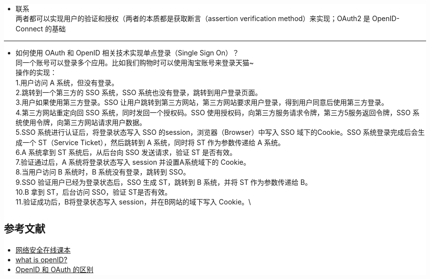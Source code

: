   - 联系\
  两者都可以实现用户的验证和授权（两者的本质都是获取断言（assertion verification method）来实现；OAuth2 是 OpenID-Connect 的基础

---
- 如何使用 OAuth 和 OpenID 相关技术实现单点登录（Single Sign On）？\
  同一个账号可以登录多个应用。比如我们购物时可以使用淘宝账号来登录天猫~\
  操作的实现：\
  1.用户访问 A 系统，但没有登录。\
  2.跳转到一个第三方的 SSO 系统，SSO 系统也没有登录，跳转到用户登录页面。\
  3.用户如果使用第三方登录。SSO 让用户跳转到第三方网站，第三方网站要求用户登录，得到用户同意后使用第三方登录。\
  4.第三方网站重定向回 SSO 系统，同时发回一个授权码。SSO 使用授权码，向第三方服务请求令牌，第三方5服务返回令牌，SSO 系统使用令牌，向第三方网站请求用户数据。\
  5.SSO 系统进行认证后，将登录状态写入 SSO 的session，浏览器（Browser）中写入 SSO 域下的Cookie。SSO 系统登录完成后会生成一个 ST（Service Ticket），然后跳转到 A 系统，同时将 ST 作为参数传递给 A 系统。\
  6.A 系统拿到 ST 系统后，从后台向 SSO 发送请求，验证 ST 是否有效。\
  7.验证通过后，A 系统将登录状态写入 session 并设置A系统域下的 Cookie。\
  8.当用户访问 B 系统时，B 系统没有登录，跳转到 SSO。\
  9.SSO 验证用户已经为登录状态后，SSO 生成 ST，跳转到 B 系统，并将 ST 作为参数传递给 B。\
  10.B 拿到 ST，后台访问 SSO，验证 ST是否有效。\
  11.验证成功后，B将登录状态写入 session，并在B网站的域下写入 Cookie。\


## 参考文献
- [网络安全在线课本](https://c4pr1c3.github.io/cuc-ns/chap0x02/main.html)
- [what is openID?](https://openid.net/what-is-openid/)
- [OpenID 和 OAuth 的区别](https://www.zhihu.com/question/19628327)